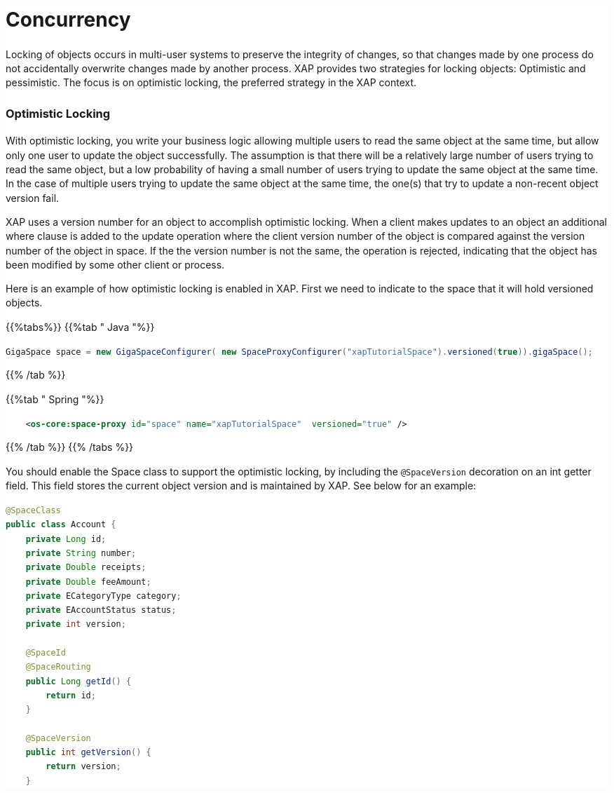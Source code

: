 


# Concurrency
Locking of objects occurs in multi-user systems to preserve the integrity of changes, so that changes made by one process do not accidentally overwrite changes made by another process. XAP provides two strategies for locking objects: Optimistic and pessimistic. The focus is on optimistic locking, the preferred strategy in the XAP context.

### Optimistic Locking
With optimistic locking, you write your business logic allowing multiple users to read the same object at the same time, but allow only one user to update the object successfully. The assumption is that there will be a relatively large number of users trying to read the same object, but a low probability of having a small number of users trying to update the same object at the same time. In the case of multiple users trying to update the same object at the same time, the one(s) that try to update a non-recent object version fail.

XAP uses a version number for an object to accomplish optimistic locking. When a client makes updates to an object an additional where clause is added to the update operation where the client version number of the object is compared against the version number of the object in space. If the the version number is not the same, the operation is rejected, indicating that the object has been modified by some other client or process.

Here is an example of how optimistic locking is enabled in XAP. First we need to indicate to the space that it will hold versioned objects.

{{%tabs%}}
{{%tab "  Java "%}}

```java
GigaSpace space = new GigaSpaceConfigurer( new SpaceProxyConfigurer("xapTutorialSpace").versioned(true)).gigaSpace();
```
{{% /tab %}}

{{%tab "  Spring "%}}

```xml
    <os-core:space-proxy id="space" name="xapTutorialSpace"  versioned="true" />
```
{{% /tab %}}
{{% /tabs %}}

You should enable the Space class to support the optimistic locking, by including the `@SpaceVersion` decoration on an int getter field. This field stores the current object version and is maintained by XAP. See below for an example:

```java
@SpaceClass
public class Account {
	private Long id;
	private String number;
	private Double receipts;
	private Double feeAmount;
	private ECategoryType category;
	private EAccountStatus status;
	private int version;

	@SpaceId
	@SpaceRouting
	public Long getId() {
		return id;
	}

	@SpaceVersion
	public int getVersion() {
		return version;
	}
```